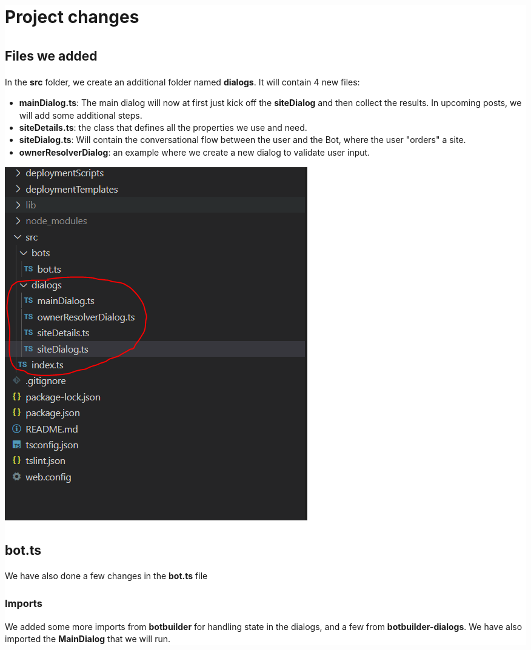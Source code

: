 # Project changes

## Files we added
In the **src** folder, we create an additional folder named **dialogs**. It will contain 4 new files:

- **mainDialog.ts**: The main dialog will now at first just kick off the **siteDialog** and then collect the results. In upcoming posts, we will add some additional steps.
- **siteDetails.ts**: the class that defines all the properties we use and need.
- **siteDialog.ts**:  Will contain the conversational flow between the user and the Bot, where the user "orders" a site.
- **ownerResolverDialog**: an example where we create a new dialog to validate user input.      

![newfiles](./newfiles.png)

## bot.ts
We have also done a few changes in the **bot.ts** file

### Imports
We added some more imports from **botbuilder** for handling state in the dialogs, and a few from **botbuilder-dialogs**. We have also imported the **MainDialog** that we will run. 
